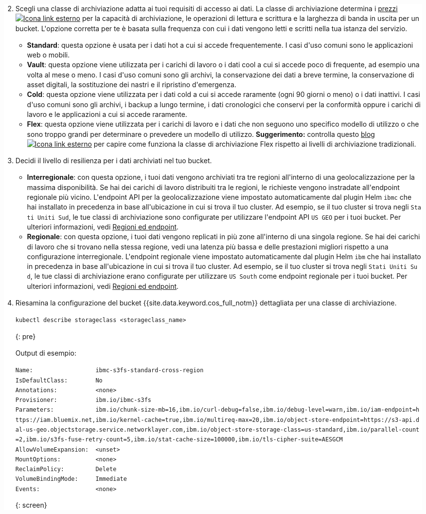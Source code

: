 2. Scegli una classe di archiviazione adatta ai tuoi requisiti di accesso ai dati. La classe di archiviazione determina i [prezzi ![Icona link esterno](../icons/launch-glyph.svg "Icona link esterno")](https://www.ibm.com/cloud-computing/bluemix/pricing-object-storage#s3api) per la capacità di archiviazione, le operazioni di lettura e scrittura e la larghezza di banda in uscita per un bucket. L'opzione corretta per te è basata sulla frequenza con cui i dati vengono letti e scritti nella tua istanza del servizio.
   - **Standard**: questa opzione è usata per i dati hot a cui si accede frequentemente. I casi d'uso comuni sono le applicazioni web o mobili.
   - **Vault**: questa opzione viene utilizzata per i carichi di lavoro o i dati cool a cui si accede poco di frequente, ad esempio una volta al mese o meno. I casi d'uso comuni sono gli archivi, la conservazione dei dati a breve termine, la conservazione di asset digitali, la sostituzione dei nastri e il ripristino d'emergenza.
   - **Cold**: questa opzione viene utilizzata per i dati cold a cui si accede raramente (ogni 90 giorni o meno) o i dati inattivi. I casi d'uso comuni sono gli archivi, i backup a lungo termine, i dati cronologici che conservi per la conformità oppure i carichi di lavoro e le applicazioni a cui si accede raramente.
   - **Flex**: questa opzione viene utilizzata per i carichi di lavoro e i dati che non seguono uno specifico modello di utilizzo o che sono troppo grandi per determinare o prevedere un modello di utilizzo. **Suggerimento:** controlla questo [blog ![Icona link esterno](../icons/launch-glyph.svg "Icona link esterno")](https://www.ibm.com/blogs/bluemix/2017/03/interconnect-2017-changing-rules-storage/) per capire come funziona la classe di archiviazione Flex rispetto ai livelli di archiviazione tradizionali.   

3. Decidi il livello di resilienza per i dati archiviati nel tuo bucket.
   - **Interregionale**: con questa opzione, i tuoi dati vengono archiviati tra tre regioni all'interno di una geolocalizzazione per la massima disponibilità. Se hai dei carichi di lavoro distribuiti tra le regioni, le richieste vengono instradate all'endpoint regionale più vicino. L'endpoint API per la geolocalizzazione viene impostato automaticamente dal plugin Helm `ibmc` che hai installato in precedenza in base all'ubicazione in cui si trova il tuo cluster. Ad esempio, se il tuo cluster si trova negli `Stati Uniti Sud`, le tue classi di archiviazione sono configurate per utilizzare l'endpoint API `US GEO` per i tuoi bucket. Per ulteriori informazioni, vedi [Regioni ed endpoint](/docs/services/cloud-object-storage/basics?topic=cloud-object-storage-endpoints#endpoints).  
   - **Regionale**: con questa opzione, i tuoi dati vengono replicati in più zone all'interno di una singola regione. Se hai dei carichi di lavoro che si trovano nella stessa regione, vedi una latenza più bassa e delle prestazioni migliori rispetto a una configurazione interregionale. L'endpoint regionale viene impostato automaticamente dal plugin Helm `ibm` che hai installato in precedenza in base all'ubicazione in cui si trova il tuo cluster. Ad esempio, se il tuo cluster si trova negli `Stati Uniti Sud`, le tue classi di archiviazione erano configurate per utilizzare `US South` come endpoint regionale per i tuoi bucket. Per ulteriori informazioni, vedi [Regioni ed endpoint](/docs/services/cloud-object-storage/basics?topic=cloud-object-storage-endpoints#endpoints).

4. Riesamina la configurazione del bucket {{site.data.keyword.cos_full_notm}} dettagliata per una classe di archiviazione.
   ```
   kubectl describe storageclass <storageclass_name>
   ```
   {: pre}

   Output di esempio:
   ```
   Name:                  ibmc-s3fs-standard-cross-region
   IsDefaultClass:        No
   Annotations:           <none>
   Provisioner:           ibm.io/ibmc-s3fs
   Parameters:            ibm.io/chunk-size-mb=16,ibm.io/curl-debug=false,ibm.io/debug-level=warn,ibm.io/iam-endpoint=https://iam.bluemix.net,ibm.io/kernel-cache=true,ibm.io/multireq-max=20,ibm.io/object-store-endpoint=https://s3-api.dal-us-geo.objectstorage.service.networklayer.com,ibm.io/object-store-storage-class=us-standard,ibm.io/parallel-count=2,ibm.io/s3fs-fuse-retry-count=5,ibm.io/stat-cache-size=100000,ibm.io/tls-cipher-suite=AESGCM
   AllowVolumeExpansion:  <unset>
   MountOptions:          <none>
   ReclaimPolicy:         Delete
   VolumeBindingMode:     Immediate
   Events:                <none>
   ```
   {: screen}